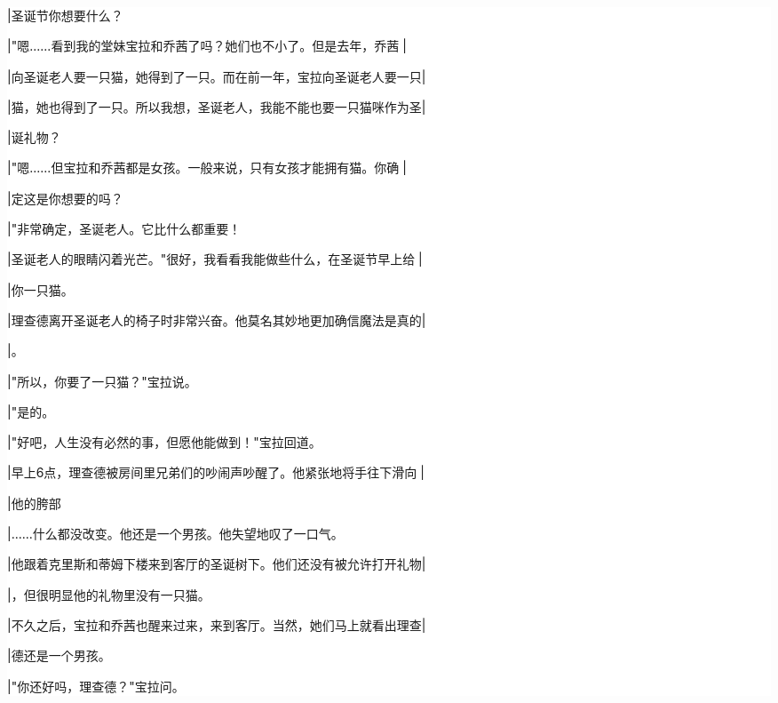 |圣诞节你想要什么？

|"嗯......看到我的堂妹宝拉和乔茜了吗？她们也不小了。但是去年，乔茜 |

|向圣诞老人要一只猫，她得到了一只。而在前一年，宝拉向圣诞老人要一只|

|猫，她也得到了一只。所以我想，圣诞老人，我能不能也要一只猫咪作为圣|

|诞礼物？

|"嗯......但宝拉和乔茜都是女孩。一般来说，只有女孩才能拥有猫。你确 |

|定这是你想要的吗？

|"非常确定，圣诞老人。它比什么都重要！

|圣诞老人的眼睛闪着光芒。"很好，我看看我能做些什么，在圣诞节早上给 |

|你一只猫。

|理查德离开圣诞老人的椅子时非常兴奋。他莫名其妙地更加确信魔法是真的|

|。

|"所以，你要了一只猫？"宝拉说。

|"是的。

|"好吧，人生没有必然的事，但愿他能做到！"宝拉回道。

|早上6点，理查德被房间里兄弟们的吵闹声吵醒了。他紧张地将手往下滑向 |

|他的胯部

|......什么都没改变。他还是一个男孩。他失望地叹了一口气。

|他跟着克里斯和蒂姆下楼来到客厅的圣诞树下。他们还没有被允许打开礼物|

|，但很明显他的礼物里没有一只猫。

|不久之后，宝拉和乔茜也醒来过来，来到客厅。当然，她们马上就看出理查|

|德还是一个男孩。

|"你还好吗，理查德？"宝拉问。
